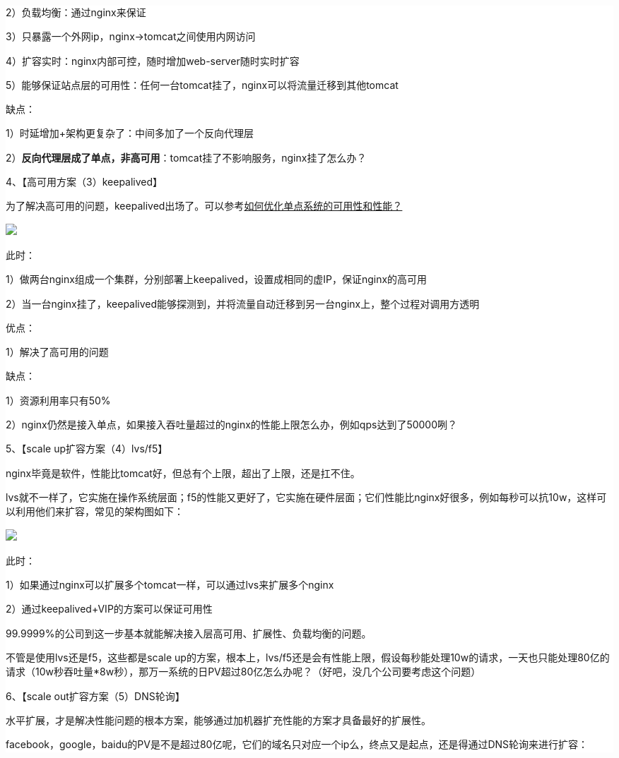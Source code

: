 2）负载均衡：通过nginx来保证

3）只暴露一个外网ip，nginx->tomcat之间使用内网访问

4）扩容实时：nginx内部可控，随时增加web-server随时实时扩容

5）能够保证站点层的可用性：任何一台tomcat挂了，nginx可以将流量迁移到其他tomcat

缺点：

1）时延增加+架构更复杂了：中间多加了一个反向代理层

2）**反向代理层成了单点，非高可用**：tomcat挂了不影响服务，nginx挂了怎么办？


4、【高可用方案（3）keepalived】

为了解决高可用的问题，keepalived出场了。可以参考[如何优化单点系统的可用性和性能？](/web/backend.html#%E5%A6%82%E4%BD%95%E4%BC%98%E5%8C%96%E5%8D%95%E7%82%B9%E7%B3%BB%E7%BB%9F%E7%9A%84%E5%8F%AF%E7%94%A8%E6%80%A7%E5%92%8C%E6%80%A7%E8%83%BD%EF%BC%9F)

<img src="https://raw.githubusercontent.com/brizer/graph-bed/master/img/20200327110708.png"/>

此时：

1）做两台nginx组成一个集群，分别部署上keepalived，设置成相同的虚IP，保证nginx的高可用

2）当一台nginx挂了，keepalived能够探测到，并将流量自动迁移到另一台nginx上，整个过程对调用方透明

优点：

1）解决了高可用的问题

缺点：

1）资源利用率只有50%

2）nginx仍然是接入单点，如果接入吞吐量超过的nginx的性能上限怎么办，例如qps达到了50000咧？

5、【scale up扩容方案（4）lvs/f5】

nginx毕竟是软件，性能比tomcat好，但总有个上限，超出了上限，还是扛不住。

lvs就不一样了，它实施在操作系统层面；f5的性能又更好了，它实施在硬件层面；它们性能比nginx好很多，例如每秒可以抗10w，这样可以利用他们来扩容，常见的架构图如下：

<img src="https://raw.githubusercontent.com/brizer/graph-bed/master/img/20200327110909.png"/>

此时：

1）如果通过nginx可以扩展多个tomcat一样，可以通过lvs来扩展多个nginx

2）通过keepalived+VIP的方案可以保证可用性

99.9999%的公司到这一步基本就能解决接入层高可用、扩展性、负载均衡的问题。

不管是使用lvs还是f5，这些都是scale up的方案，根本上，lvs/f5还是会有性能上限，假设每秒能处理10w的请求，一天也只能处理80亿的请求（10w秒吞吐量*8w秒），那万一系统的日PV超过80亿怎么办呢？（好吧，没几个公司要考虑这个问题）

6、【scale out扩容方案（5）DNS轮询】

水平扩展，才是解决性能问题的根本方案，能够通过加机器扩充性能的方案才具备最好的扩展性。

facebook，google，baidu的PV是不是超过80亿呢，它们的域名只对应一个ip么，终点又是起点，还是得通过DNS轮询来进行扩容：
